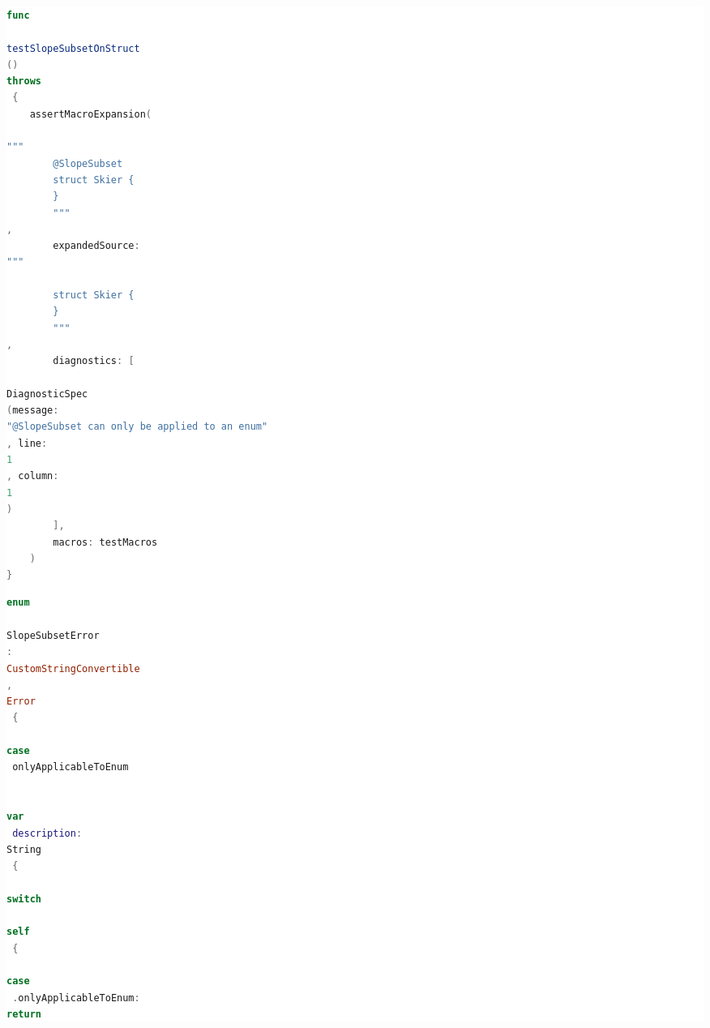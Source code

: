```swift
func
 
testSlopeSubsetOnStruct
() 
throws
 {
    assertMacroExpansion(
        
"""
        @SlopeSubset
        struct Skier {
        }
        """
,
        expandedSource: 
"""

        struct Skier {
        }
        """
,
        diagnostics: [
            
DiagnosticSpec
(message: 
"@SlopeSubset can only be applied to an enum"
, line: 
1
, column: 
1
)
        ],
        macros: testMacros
    )
}
```

```swift
enum
 
SlopeSubsetError
: 
CustomStringConvertible
, 
Error
 {
    
case
 onlyApplicableToEnum
    
    
var
 description: 
String
 {
        
switch
 
self
 {
        
case
 .onlyApplicableToEnum: 
return
```